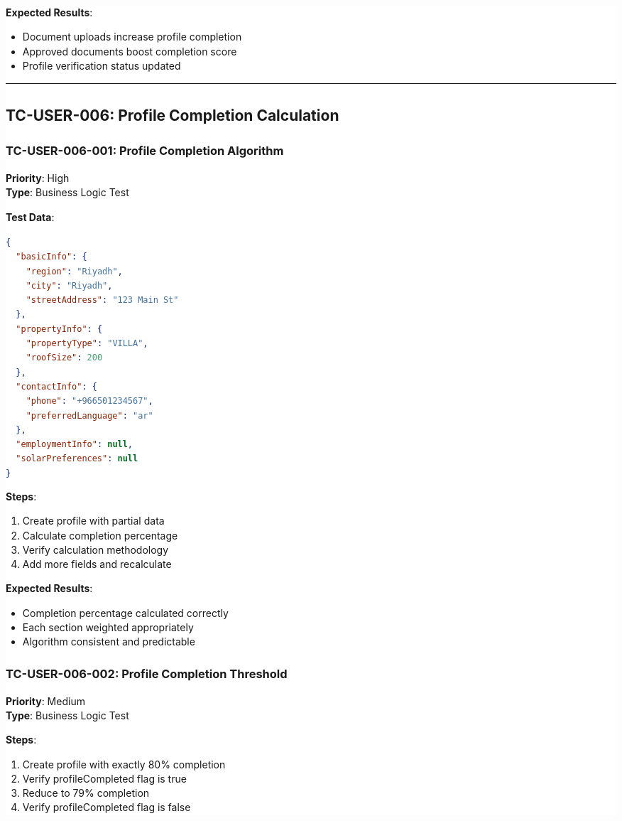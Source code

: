**Expected Results**:
- Document uploads increase profile completion
- Approved documents boost completion score
- Profile verification status updated

---

## TC-USER-006: Profile Completion Calculation

### TC-USER-006-001: Profile Completion Algorithm
**Priority**: High  
**Type**: Business Logic Test  

**Test Data**:
```json
{
  "basicInfo": {
    "region": "Riyadh",
    "city": "Riyadh", 
    "streetAddress": "123 Main St"
  },
  "propertyInfo": {
    "propertyType": "VILLA",
    "roofSize": 200
  },
  "contactInfo": {
    "phone": "+966501234567",
    "preferredLanguage": "ar"
  },
  "employmentInfo": null,
  "solarPreferences": null
}
```

**Steps**:
1. Create profile with partial data
2. Calculate completion percentage
3. Verify calculation methodology
4. Add more fields and recalculate

**Expected Results**:
- Completion percentage calculated correctly
- Each section weighted appropriately
- Algorithm consistent and predictable

### TC-USER-006-002: Profile Completion Threshold
**Priority**: Medium  
**Type**: Business Logic Test  

**Steps**:
1. Create profile with exactly 80% completion
2. Verify profileCompleted flag is true
3. Reduce to 79% completion
4. Verify profileCompleted flag is false

